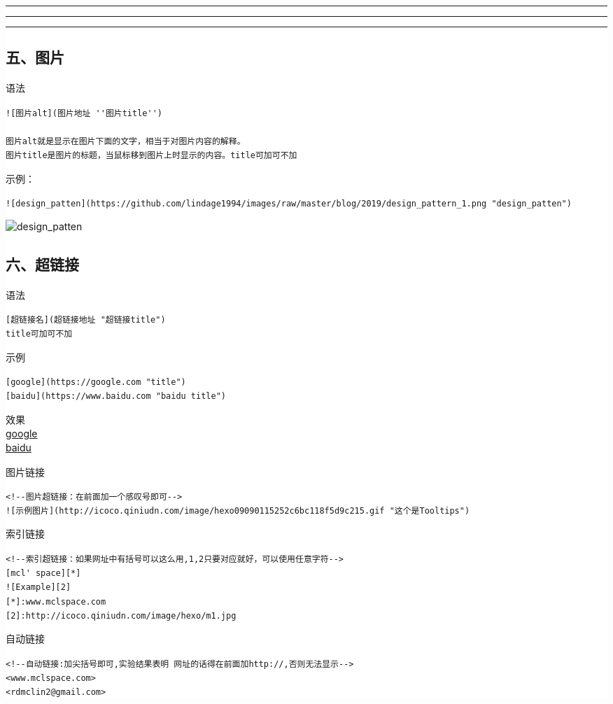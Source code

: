 ----
***
****

## 五、图片
语法
```
![图片alt](图片地址 ''图片title'')

图片alt就是显示在图片下面的文字，相当于对图片内容的解释。
图片title是图片的标题，当鼠标移到图片上时显示的内容。title可加可不加
```
示例：
```
![design_patten](https://github.com/lindage1994/images/raw/master/blog/2019/design_pattern_1.png "design_patten")
```
![design_patten](https://github.com/lindage1994/images/raw1/master/blog/2019/design_pattern_1.png "design_patten")

## 六、超链接
语法
```
[超链接名](超链接地址 "超链接title")
title可加可不加
```
示例
```
[google](https://google.com "title")
[baidu](https://www.baidu.com "baidu title")
```
效果   
[google](https://google.com "title")   
[baidu](https://www.baidu.com "baidu title")

图片链接
```
<!--图片超链接：在前面加一个感叹号即可-->
![示例图片](http://icoco.qiniudn.com/image/hexo09090115252c6bc118f5d9c215.gif "这个是Tooltips")
```
索引链接
```
<!--索引超链接：如果网址中有括号可以这么用,1,2只要对应就好，可以使用任意字符-->
[mcl' space][*]
![Example][2]
[*]:www.mclspace.com
[2]:http://icoco.qiniudn.com/image/hexo/m1.jpg
```
自动链接
```
<!--自动链接:加尖括号即可,实验结果表明 网址的话得在前面加http://,否则无法显示-->
<www.mclspace.com>
<rdmclin2@gmail.com>
```
